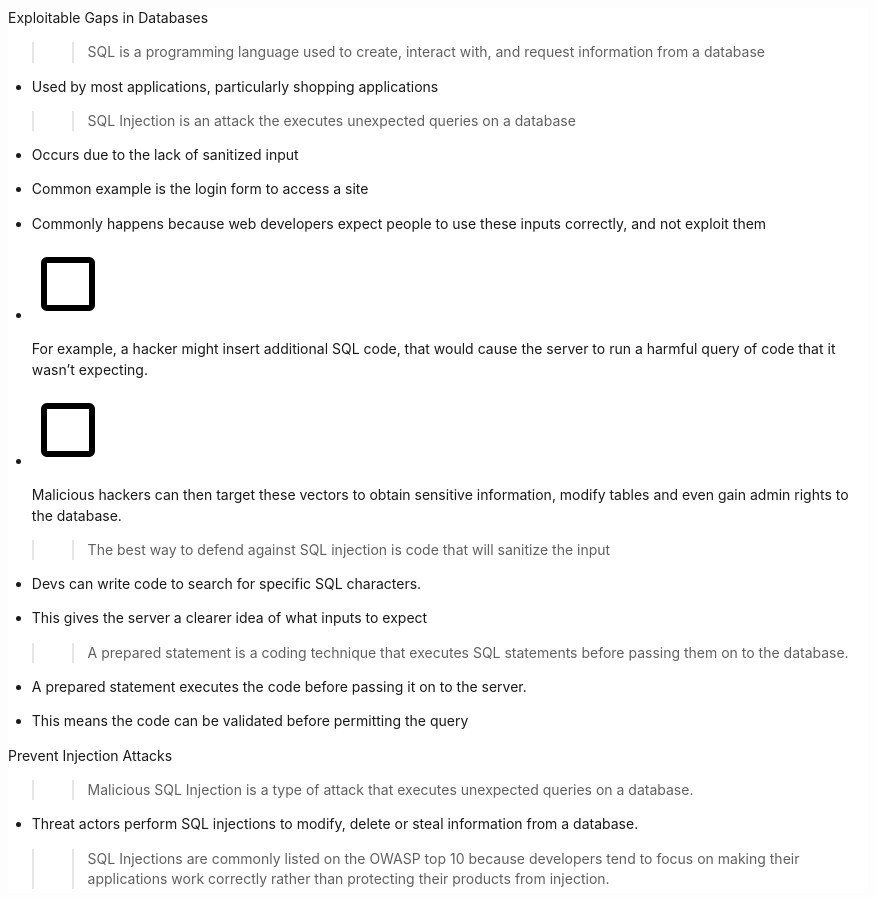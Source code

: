 
  
  

Exploitable Gaps in Databases

>> SQL is a programming language used to create, interact with, and request information from a database

- Used by most applications, particularly shopping applications
    

>> SQL Injection is an attack the executes unexpected queries on a database

- Occurs due to the lack of sanitized input
    
- Common example is the login form to access a site
    
- Commonly happens because web developers expect people to use these inputs correctly, and not exploit them
    

- ![unchecked](data:image/png;base64,iVBORw0KGgoAAAANSUhEUgAAAEgAAABICAYAAABV7bNHAAAA1ElEQVR4Ae3bMQ4BURSFYY2xBuwQ7BIkTGxFRj9Oo9RdkXn5TvL3L19u+2ZmZmZmZhVbpH26pFcaJ9IrndMudb/CWadHGiden1bll9MIzqd79SUd0thY20qga4NA50qgoUGgoRJo/NL/V/N+QIAAAQIECBAgQIAAAQIECBAgQIAAAQIECBAgQIAAAQIECBAgQIAAAQIECBAgQIAAAQIEyFeEZyXQpUGgUyXQrkGgTSVQl/qGcG5pnkq3Sn0jOMv0k3Vpm05pmNjfsGPalFyOmZmZmdkbSS9cKbtzhxMAAAAASUVORK5CYII=)
    
    For example, a hacker might insert additional SQL code, that would cause the server to run a harmful query of code that it wasn’t expecting.
    

- ![unchecked](data:image/png;base64,iVBORw0KGgoAAAANSUhEUgAAAEgAAABICAYAAABV7bNHAAAA1ElEQVR4Ae3bMQ4BURSFYY2xBuwQ7BIkTGxFRj9Oo9RdkXn5TvL3L19u+2ZmZmZmZhVbpH26pFcaJ9IrndMudb/CWadHGiden1bll9MIzqd79SUd0thY20qga4NA50qgoUGgoRJo/NL/V/N+QIAAAQIECBAgQIAAAQIECBAgQIAAAQIECBAgQIAAAQIECBAgQIAAAQIECBAgQIAAAQIEyFeEZyXQpUGgUyXQrkGgTSVQl/qGcG5pnkq3Sn0jOMv0k3Vpm05pmNjfsGPalFyOmZmZmdkbSS9cKbtzhxMAAAAASUVORK5CYII=)
    
    Malicious hackers can then target these vectors to obtain sensitive information, modify tables and even gain admin rights to the database.
    

  

>> The best way to defend against SQL injection is code that will sanitize the input

- Devs can write code to search for specific SQL characters. 
    
- This gives the server a clearer idea of what inputs to expect
    

>> A prepared statement is a coding technique that executes SQL statements before passing them on to the database.

- A prepared statement executes the code before passing it on to the server. 
    
- This means the code can be validated before permitting the query
    

Prevent Injection Attacks

>> Malicious SQL Injection is a type of attack that executes unexpected queries on a database. 

- Threat actors perform SQL injections to modify, delete or steal information from a database.
    

>> SQL Injections are commonly listed on the OWASP top 10 because developers tend to focus on making their applications work correctly rather than protecting their products from injection. 
